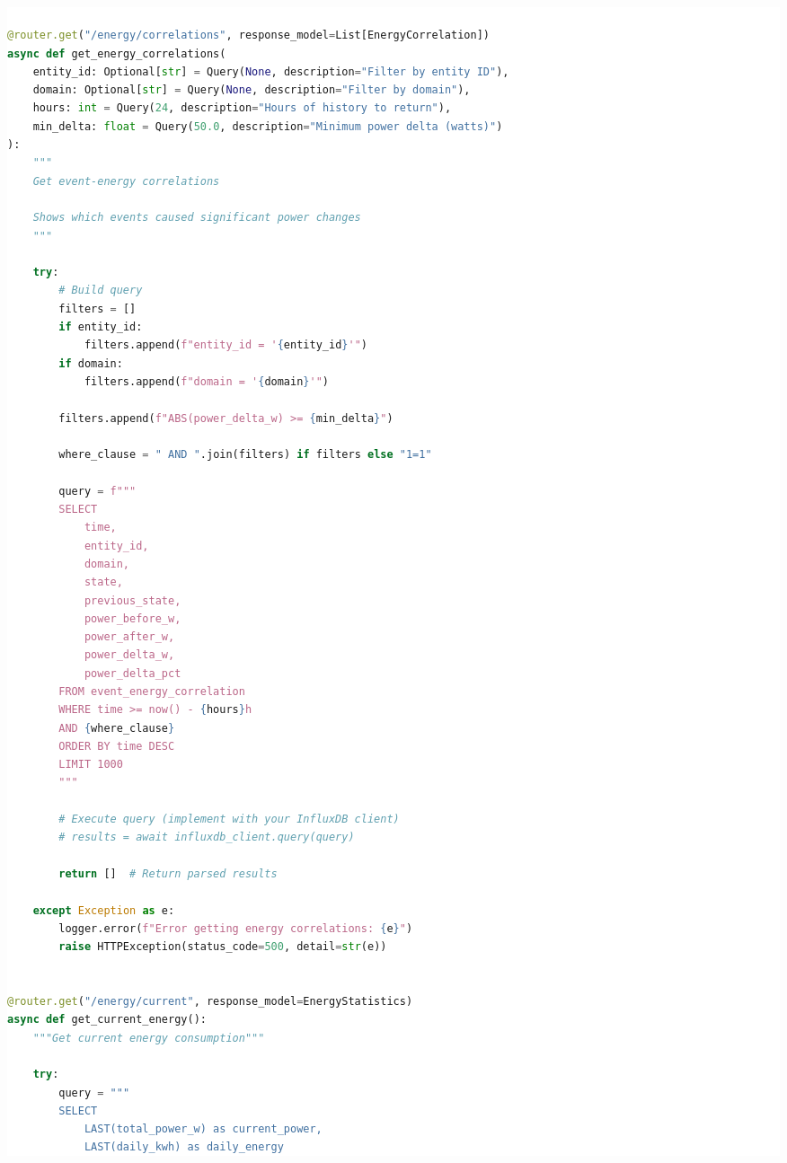 ```python

@router.get("/energy/correlations", response_model=List[EnergyCorrelation])
async def get_energy_correlations(
    entity_id: Optional[str] = Query(None, description="Filter by entity ID"),
    domain: Optional[str] = Query(None, description="Filter by domain"),
    hours: int = Query(24, description="Hours of history to return"),
    min_delta: float = Query(50.0, description="Minimum power delta (watts)")
):
    """
    Get event-energy correlations
    
    Shows which events caused significant power changes
    """
    
    try:
        # Build query
        filters = []
        if entity_id:
            filters.append(f"entity_id = '{entity_id}'")
        if domain:
            filters.append(f"domain = '{domain}'")
        
        filters.append(f"ABS(power_delta_w) >= {min_delta}")
        
        where_clause = " AND ".join(filters) if filters else "1=1"
        
        query = f"""
        SELECT 
            time,
            entity_id,
            domain,
            state,
            previous_state,
            power_before_w,
            power_after_w,
            power_delta_w,
            power_delta_pct
        FROM event_energy_correlation
        WHERE time >= now() - {hours}h
        AND {where_clause}
        ORDER BY time DESC
        LIMIT 1000
        """
        
        # Execute query (implement with your InfluxDB client)
        # results = await influxdb_client.query(query)
        
        return []  # Return parsed results
        
    except Exception as e:
        logger.error(f"Error getting energy correlations: {e}")
        raise HTTPException(status_code=500, detail=str(e))


@router.get("/energy/current", response_model=EnergyStatistics)
async def get_current_energy():
    """Get current energy consumption"""
    
    try:
        query = """
        SELECT 
            LAST(total_power_w) as current_power,
            LAST(daily_kwh) as daily_energy
```